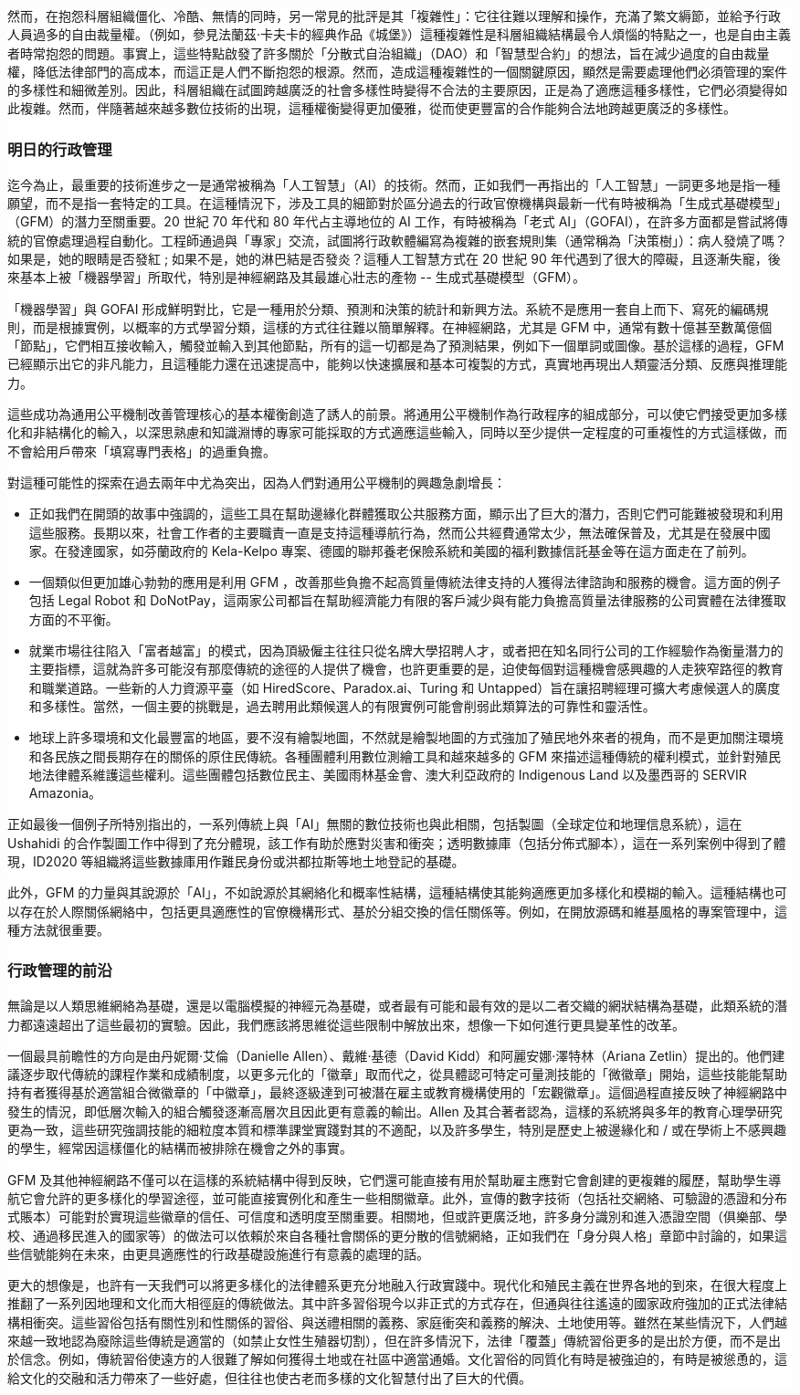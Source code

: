 然而，在抱怨科層組織僵化、冷酷、無情的同時，另一常見的批評是其「複雜性」：它往往難以理解和操作，充滿了繁文縟節，並給予行政人員過多的自由裁量權。（例如，參見法蘭茲·卡夫卡的經典作品《城堡》）這種複雜性是科層組織結構最令人煩惱的特點之一，也是自由主義者時常抱怨的問題。事實上，這些特點啟發了許多關於「分散式自治組織」（DAO）和「智慧型合約」的想法，旨在減少過度的自由裁量權，降低法律部門的高成本，而這正是人們不斷抱怨的根源。然而，造成這種複雜性的一個關鍵原因，顯然是需要處理他們必須管理的案件的多樣性和細微差別。因此，科層組織在試圖跨越廣泛的社會多樣性時變得不合法的主要原因，正是為了適應這種多樣性，它們必須變得如此複雜。然而，伴隨著越來越多數位技術的出現，這種權衡變得更加優雅，從而使更豐富的合作能夠合法地跨越更廣泛的多樣性。

### 明日的行政管理


迄今為止，最重要的技術進步之一是通常被稱為「人工智慧」（AI）的技術。然而，正如我們一再指出的「人工智慧」一詞更多地是指一種願望，而不是指一套特定的工具。在這種情況下，涉及工具的細節對於區分過去的行政官僚機構與最新一代有時被稱為「生成式基礎模型」（GFM）的潛力至關重要。20 世紀 70 年代和 80 年代占主導地位的 AI 工作，有時被稱為「老式 AI」（GOFAI），在許多方面都是嘗試將傳統的官僚處理過程自動化。工程師通過與「專家」交流，試圖將行政軟體編寫為複雜的嵌套規則集（通常稱為「決策樹」）：病人發燒了嗎？如果是，她的眼睛是否發紅 ; 如果不是，她的淋巴結是否發炎？這種人工智慧方式在 20 世紀 90 年代遇到了很大的障礙，且逐漸失寵，後來基本上被「機器學習」所取代，特別是神經網路及其最雄心壯志的產物 -- 生成式基礎模型（GFM）。

「機器學習」與 GOFAI 形成鮮明對比，它是一種用於分類、預測和決策的統計和新興方法。系統不是應用一套自上而下、寫死的編碼規則，而是根據實例，以概率的方式學習分類，這樣的方式往往難以簡單解釋。在神經網路，尤其是 GFM 中，通常有數十億甚至數萬億個「節點」，它們相互接收輸入，觸發並輸入到其他節點，所有的這一切都是為了預測結果，例如下一個單詞或圖像。基於這樣的過程，GFM 已經顯示出它的非凡能力，且這種能力還在迅速提高中，能夠以快速擴展和基本可複製的方式，真實地再現出人類靈活分類、反應與推理能力。

這些成功為通用公平機制改善管理核心的基本權衡創造了誘人的前景。將通用公平機制作為行政程序的組成部分，可以使它們接受更加多樣化和非結構化的輸入，以深思熟慮和知識淵博的專家可能採取的方式適應這些輸入，同時以至少提供一定程度的可重複性的方式這樣做，而不會給用戶帶來「填寫專門表格」的過重負擔。

對這種可能性的探索在過去兩年中尤為突出，因為人們對通用公平機制的興趣急劇增長：

* 正如我們在開頭的故事中強調的，這些工具在幫助邊緣化群體獲取公共服務方面，顯示出了巨大的潛力，否則它們可能難被發現和利用這些服務。長期以來，社會工作者的主要職責一直是支持這種導航行為，然而公共經費通常太少，無法確保普及，尤其是在發展中國家。在發達國家，如芬蘭政府的 Kela-Kelpo 專案、德國的聯邦養老保險系統和美國的福利數據信託基金等在這方面走在了前列。

* 一個類似但更加雄心勃勃的應用是利用 GFM ，改善那些負擔不起高質量傳統法律支持的人獲得法律諮詢和服務的機會。這方面的例子包括 Legal Robot 和 DoNotPay，這兩家公司都旨在幫助經濟能力有限的客戶減少與有能力負擔高質量法律服務的公司實體在法律獲取方面的不平衡。

* 就業市場往往陷入「富者越富」的模式，因為頂級僱主往往只從名牌大學招聘人才，或者把在知名同行公司的工作經驗作為衡量潛力的主要指標，這就為許多可能沒有那麼傳統的途徑的人提供了機會，也許更重要的是，迫使每個對這種機會感興趣的人走狹窄路徑的教育和職業道路。一些新的人力資源平臺（如 HiredScore、Paradox.ai、Turing 和 Untapped）旨在讓招聘經理可擴大考慮候選人的廣度和多樣性。當然，一個主要的挑戰是，過去聘用此類候選人的有限實例可能會削弱此類算法的可靠性和靈活性。

* 地球上許多環境和文化最豐富的地區，要不沒有繪製地圖，不然就是繪製地圖的方式強加了殖民地外來者的視角，而不是更加關注環境和各民族之間長期存在的關係的原住民傳統。各種團體利用數位測繪工具和越來越多的 GFM 來描述這種傳統的權利模式，並針對殖民地法律體系維護這些權利。這些團體包括數位民主、美國雨林基金會、澳大利亞政府的 Indigenous Land 以及墨西哥的 SERVIR Amazonia。

正如最後一個例子所特別指出的，一系列傳統上與「AI」無關的數位技術也與此相關，包括製圖（全球定位和地理信息系統），這在 Ushahidi 的合作製圖工作中得到了充分體現，該工作有助於應對災害和衝突；透明數據庫（包括分佈式腳本），這在一系列案例中得到了體現，ID2020 等組織將這些數據庫用作難民身份或洪都拉斯等地土地登記的基礎。

此外，GFM 的力量與其說源於「AI」，不如說源於其網絡化和概率性結構，這種結構使其能夠適應更加多樣化和模糊的輸入。這種結構也可以存在於人際關係網絡中，包括更具適應性的官僚機構形式、基於分組交換的信任關係等。例如，在開放源碼和維基風格的專案管理中，這種方法就很重要。

### 行政管理的前沿

無論是以人類思維網絡為基礎，還是以電腦模擬的神經元為基礎，或者最有可能和最有效的是以二者交織的網狀結構為基礎，此類系統的潛力都遠遠超出了這些最初的實驗。因此，我們應該將思維從這些限制中解放出來，想像一下如何進行更具變革性的改革。

一個最具前瞻性的方向是由丹妮爾·艾倫（Danielle Allen）、戴維·基德（David Kidd）和阿麗安娜·澤特林（Ariana Zetlin）提出的。他們建議逐步取代傳統的課程作業和成績制度，以更多元化的「徽章」取而代之，從具體認可特定可量測技能的「微徽章」開始，這些技能能幫助持有者獲得基於適當組合微徽章的「中徽章」，最終逐級達到可被潛在雇主或教育機構使用的「宏觀徽章」。這個過程直接反映了神經網路中發生的情況，即低層次輸入的組合觸發逐漸高層次且因此更有意義的輸出。Allen 及其合著者認為，這樣的系統將與多年的教育心理學研究更為一致，這些研究強調技能的細粒度本質和標準課堂實踐對其的不適配，以及許多學生，特別是歷史上被邊緣化和 / 或在學術上不感興趣的學生，經常因這樣僵化的結構而被排除在機會之外的事實。

GFM 及其他神經網路不僅可以在這樣的系統結構中得到反映，它們還可能直接有用於幫助雇主應對它會創建的更複雜的履歷，幫助學生導航它會允許的更多樣化的學習途徑，並可能直接實例化和產生一些相關徽章。此外，宣傳的數字技術（包括社交網絡、可驗證的憑證和分布式賬本）可能對於實現這些徽章的信任、可信度和透明度至關重要。相關地，但或許更廣泛地，許多身分識別和進入憑證空間（俱樂部、學校、通過移民進入的國家等）的做法可以依賴於來自各種社會關係的更分散的信號網絡，正如我們在「身分與人格」章節中討論的，如果這些信號能夠在未來，由更具適應性的行政基礎設施進行有意義的處理的話。

更大的想像是，也許有一天我們可以將更多樣化的法律體系更充分地融入行政實踐中。現代化和殖民主義在世界各地的到來，在很大程度上推翻了一系列因地理和文化而大相徑庭的傳統做法。其中許多習俗現今以非正式的方式存在，但通與往往遙遠的國家政府強加的正式法律結構相衝突。這些習俗包括有關性別和性關係的習俗、與送禮相關的義務、家庭衝突和義務的解決、土地使用等。雖然在某些情況下，人們越來越一致地認為廢除這些傳統是適當的（如禁止女性生殖器切割），但在許多情況下，法律「覆蓋」傳統習俗更多的是出於方便，而不是出於信念。例如，傳統習俗使遠方的人很難了解如何獲得土地或在社區中適當通婚。文化習俗的同質化有時是被強迫的，有時是被慫恿的，這給文化的交融和活力帶來了一些好處，但往往也使古老而多樣的文化智慧付出了巨大的代價。
